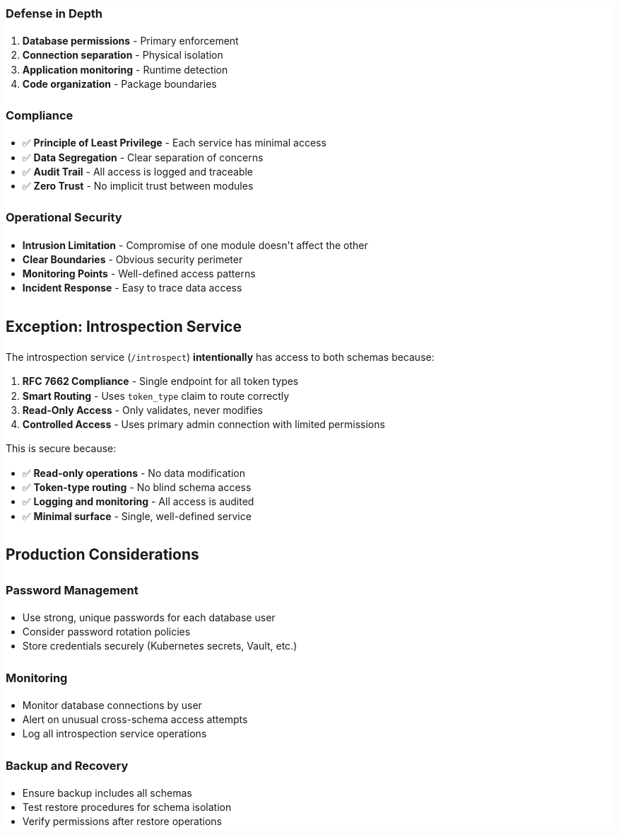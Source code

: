 ### Defense in Depth
1. **Database permissions** - Primary enforcement
2. **Connection separation** - Physical isolation
3. **Application monitoring** - Runtime detection
4. **Code organization** - Package boundaries

### Compliance
- ✅ **Principle of Least Privilege** - Each service has minimal access
- ✅ **Data Segregation** - Clear separation of concerns
- ✅ **Audit Trail** - All access is logged and traceable
- ✅ **Zero Trust** - No implicit trust between modules

### Operational Security
- **Intrusion Limitation** - Compromise of one module doesn't affect the other
- **Clear Boundaries** - Obvious security perimeter
- **Monitoring Points** - Well-defined access patterns
- **Incident Response** - Easy to trace data access

## Exception: Introspection Service

The introspection service (`/introspect`) **intentionally** has access to both schemas because:

1. **RFC 7662 Compliance** - Single endpoint for all token types
2. **Smart Routing** - Uses `token_type` claim to route correctly
3. **Read-Only Access** - Only validates, never modifies
4. **Controlled Access** - Uses primary admin connection with limited permissions

This is secure because:
- ✅ **Read-only operations** - No data modification
- ✅ **Token-type routing** - No blind schema access
- ✅ **Logging and monitoring** - All access is audited
- ✅ **Minimal surface** - Single, well-defined service

## Production Considerations

### Password Management
- Use strong, unique passwords for each database user
- Consider password rotation policies
- Store credentials securely (Kubernetes secrets, Vault, etc.)

### Monitoring
- Monitor database connections by user
- Alert on unusual cross-schema access attempts
- Log all introspection service operations

### Backup and Recovery
- Ensure backup includes all schemas
- Test restore procedures for schema isolation
- Verify permissions after restore operations

